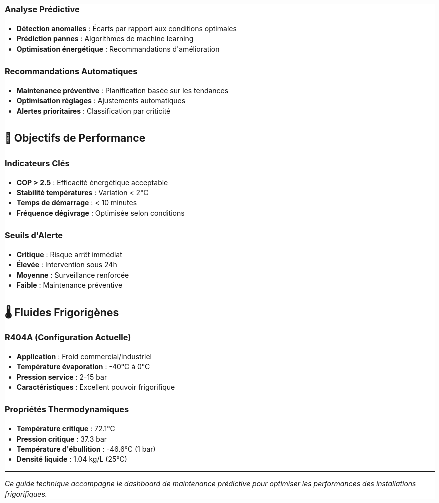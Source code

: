 ### Analyse Prédictive
- **Détection anomalies** : Écarts par rapport aux conditions optimales
- **Prédiction pannes** : Algorithmes de machine learning
- **Optimisation énergétique** : Recommandations d'amélioration

### Recommandations Automatiques
- **Maintenance préventive** : Planification basée sur les tendances
- **Optimisation réglages** : Ajustements automatiques
- **Alertes prioritaires** : Classification par criticité

## 🎯 Objectifs de Performance

### Indicateurs Clés
- **COP > 2.5** : Efficacité énergétique acceptable
- **Stabilité températures** : Variation < 2°C
- **Temps de démarrage** : < 10 minutes
- **Fréquence dégivrage** : Optimisée selon conditions

### Seuils d'Alerte
- **Critique** : Risque arrêt immédiat
- **Élevée** : Intervention sous 24h
- **Moyenne** : Surveillance renforcée
- **Faible** : Maintenance préventive

## 🌡️ Fluides Frigorigènes

### R404A (Configuration Actuelle)
- **Application** : Froid commercial/industriel
- **Température évaporation** : -40°C à 0°C
- **Pression service** : 2-15 bar
- **Caractéristiques** : Excellent pouvoir frigorifique

### Propriétés Thermodynamiques
- **Température critique** : 72.1°C
- **Pression critique** : 37.3 bar
- **Température d'ébullition** : -46.6°C (1 bar)
- **Densité liquide** : 1.04 kg/L (25°C)

---

*Ce guide technique accompagne le dashboard de maintenance prédictive pour optimiser les performances des installations frigorifiques.*
